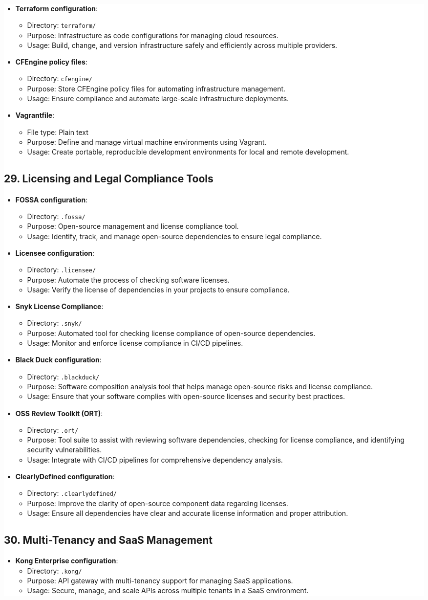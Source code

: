 - **Terraform configuration**:
  - Directory: `terraform/`
  - Purpose: Infrastructure as code configurations for managing cloud resources.
  - Usage: Build, change, and version infrastructure safely and efficiently across multiple providers.

- **CFEngine policy files**:
  - Directory: `cfengine/`
  - Purpose: Store CFEngine policy files for automating infrastructure management.
  - Usage: Ensure compliance and automate large-scale infrastructure deployments.

- **Vagrantfile**:
  - File type: Plain text
  - Purpose: Define and manage virtual machine environments using Vagrant.
  - Usage: Create portable, reproducible development environments for local and remote development.

## 29. Licensing and Legal Compliance Tools
- **FOSSA configuration**:
  - Directory: `.fossa/`
  - Purpose: Open-source management and license compliance tool.
  - Usage: Identify, track, and manage open-source dependencies to ensure legal compliance.

- **Licensee configuration**:
  - Directory: `.licensee/`
  - Purpose: Automate the process of checking software licenses.
  - Usage: Verify the license of dependencies in your projects to ensure compliance.

- **Snyk License Compliance**:
  - Directory: `.snyk/`
  - Purpose: Automated tool for checking license compliance of open-source dependencies.
  - Usage: Monitor and enforce license compliance in CI/CD pipelines.

- **Black Duck configuration**:
  - Directory: `.blackduck/`
  - Purpose: Software composition analysis tool that helps manage open-source risks and license compliance.
  - Usage: Ensure that your software complies with open-source licenses and security best practices.

- **OSS Review Toolkit (ORT)**:
  - Directory: `.ort/`
  - Purpose: Tool suite to assist with reviewing software dependencies, checking for license compliance, and identifying security vulnerabilities.
  - Usage: Integrate with CI/CD pipelines for comprehensive dependency analysis.

- **ClearlyDefined configuration**:
  - Directory: `.clearlydefined/`
  - Purpose: Improve the clarity of open-source component data regarding licenses.
  - Usage: Ensure all dependencies have clear and accurate license information and proper attribution.

## 30. Multi-Tenancy and SaaS Management
- **Kong Enterprise configuration**:
  - Directory: `.kong/`
  - Purpose: API gateway with multi-tenancy support for managing SaaS applications.
  - Usage: Secure, manage, and scale APIs across multiple tenants in a SaaS environment.
